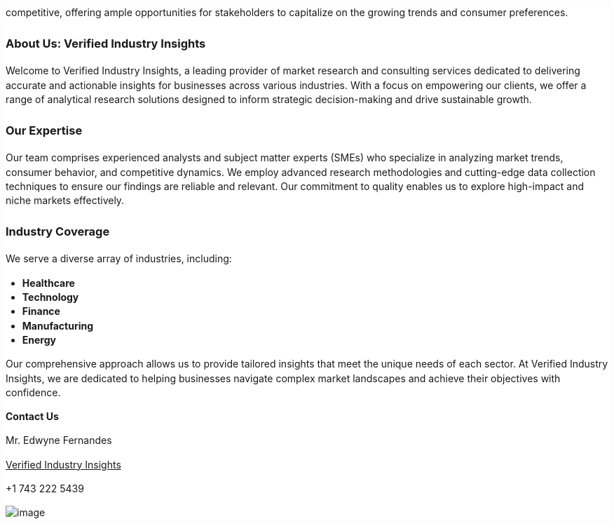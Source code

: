 competitive, offering ample opportunities for stakeholders to capitalize on the growing trends and consumer preferences.</p><h3>About Us: Verified Industry Insights</h3><p>Welcome to Verified Industry Insights, a leading provider of market research and consulting services dedicated to delivering accurate and actionable insights for businesses across various industries. With a focus on empowering our clients, we offer a range of analytical research solutions designed to inform strategic decision-making and drive sustainable growth.</p><h3>Our Expertise</h3><p>Our team comprises experienced analysts and subject matter experts (SMEs) who specialize in analyzing market trends, consumer behavior, and competitive dynamics. We employ advanced research methodologies and cutting-edge data collection techniques to ensure our findings are reliable and relevant. Our commitment to quality enables us to explore high-impact and niche markets effectively.</p><h3>Industry Coverage</h3><p>We serve a diverse array of industries, including:</p><ul><li><strong>Healthcare</strong></li><li><strong>Technology</strong></li><li><strong>Finance</strong></li><li><strong>Manufacturing</strong></li><li><strong>Energy</strong></li></ul><p>Our comprehensive approach allows us to provide tailored insights that meet the unique needs of each sector. At Verified Industry Insights, we are dedicated to helping businesses navigate complex market landscapes and achieve their objectives with confidence.</p><p><strong>Contact Us</strong></p><p>Mr. Edwyne Fernandes</p><p><a href="https://www.verifiedindustryinsights.com/">Verified Industry Insights</a></p><p>+1 743 222 5439</p>
![image](https://github.com/user-attachments/assets/5f37a35f-df7e-4685-ac75-33c620d20fba)
